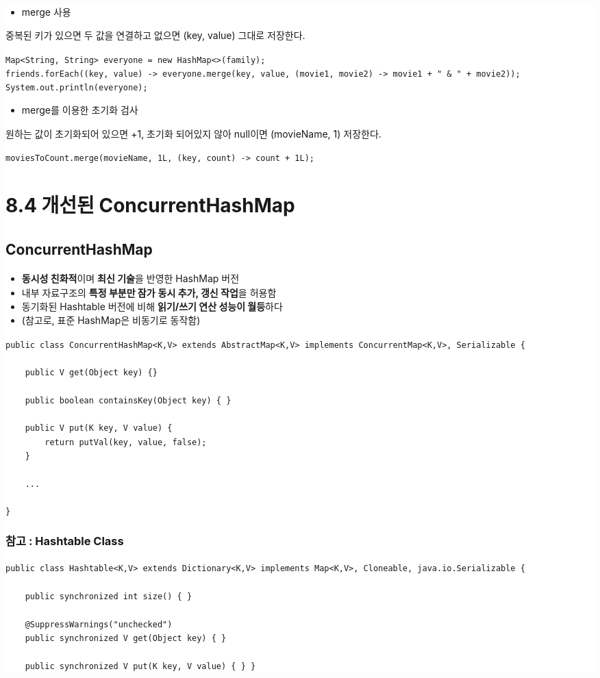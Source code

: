 - merge 사용

중복된 키가 있으면 두 값을 연결하고 없으면 (key, value) 그대로 저장한다.

```
Map<String, String> everyone = new HashMap<>(family);
friends.forEach((key, value) -> everyone.merge(key, value, (movie1, movie2) -> movie1 + " & " + movie2));
System.out.println(everyone);
```

- merge를 이용한 초기화 검사

원하는 값이 초기화되어 있으면 +1, 초기화 되어있지 않아 null이면 (movieName, 1) 저장한다.

```
moviesToCount.merge(movieName, 1L, (key, count) -> count + 1L);
```

# 8.4 개선된 ConcurrentHashMap

## ConcurrentHashMap

- **동시성 친화적**이며 **최신 기술**을 반영한 HashMap 버전
- 내부 자료구조의 **특정 부분만 잠가** **동시 추가, 갱신 작업**을 허용함
- 동기화된 Hashtable 버전에 비해 **읽기/쓰기 연산 성능이 월등**하다
- (참고로, 표준 HashMap은 비동기로 동작함)

```
public class ConcurrentHashMap<K,V> extends AbstractMap<K,V> implements ConcurrentMap<K,V>, Serializable {

	public V get(Object key) {}

	public boolean containsKey(Object key) { }

	public V put(K key, V value) {
		return putVal(key, value, false);
	}

	...

}
```

### 참고 : Hashtable Class

```
public class Hashtable<K,V> extends Dictionary<K,V> implements Map<K,V>, Cloneable, java.io.Serializable {

	public synchronized int size() { }

	@SuppressWarnings("unchecked")
	public synchronized V get(Object key) { }

	public synchronized V put(K key, V value) { } }
```
